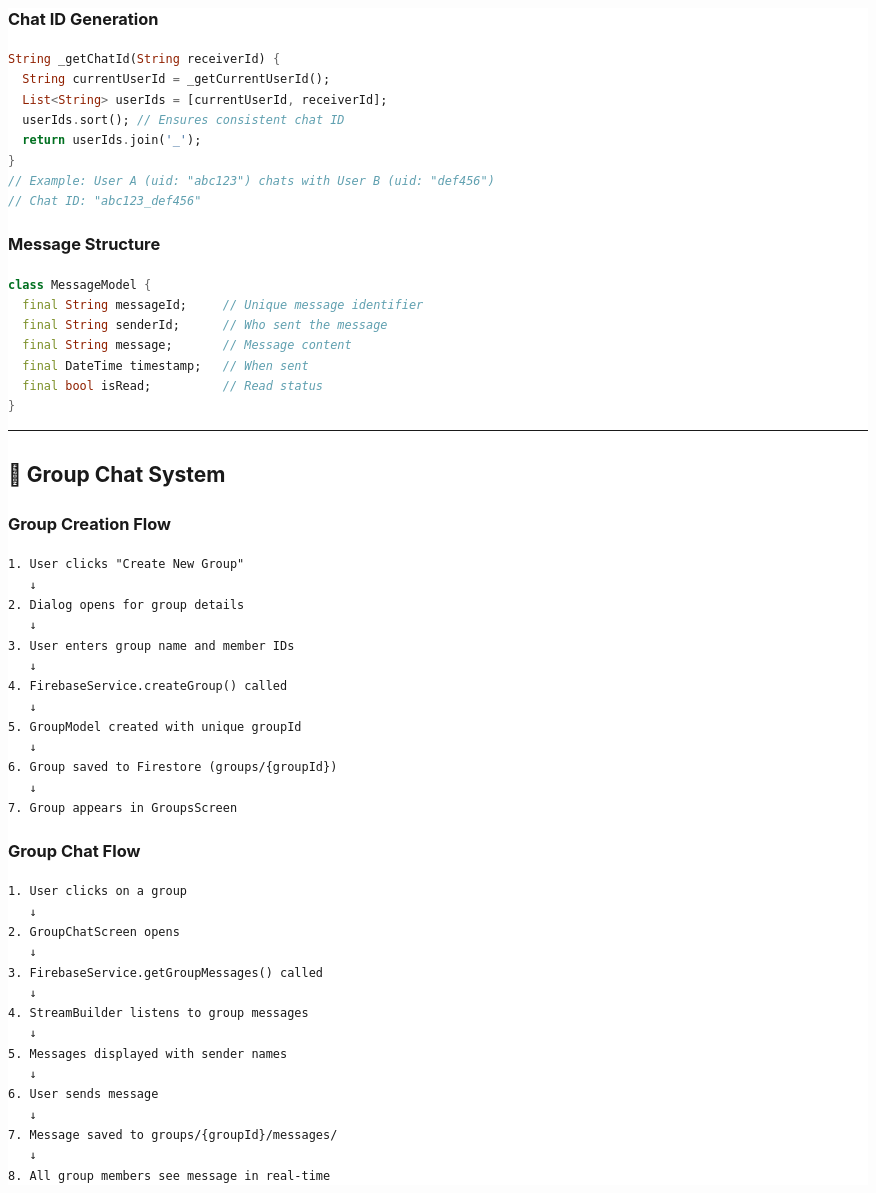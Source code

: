### Chat ID Generation
```dart
String _getChatId(String receiverId) {
  String currentUserId = _getCurrentUserId();
  List<String> userIds = [currentUserId, receiverId];
  userIds.sort(); // Ensures consistent chat ID
  return userIds.join('_');
}
// Example: User A (uid: "abc123") chats with User B (uid: "def456")
// Chat ID: "abc123_def456"
```

### Message Structure
```dart
class MessageModel {
  final String messageId;     // Unique message identifier
  final String senderId;      // Who sent the message
  final String message;       // Message content
  final DateTime timestamp;   // When sent
  final bool isRead;          // Read status
}
```

---

## 👥 Group Chat System

### Group Creation Flow
```
1. User clicks "Create New Group"
   ↓
2. Dialog opens for group details
   ↓
3. User enters group name and member IDs
   ↓
4. FirebaseService.createGroup() called
   ↓
5. GroupModel created with unique groupId
   ↓
6. Group saved to Firestore (groups/{groupId})
   ↓
7. Group appears in GroupsScreen
```

### Group Chat Flow
```
1. User clicks on a group
   ↓
2. GroupChatScreen opens
   ↓
3. FirebaseService.getGroupMessages() called
   ↓
4. StreamBuilder listens to group messages
   ↓
5. Messages displayed with sender names
   ↓
6. User sends message
   ↓
7. Message saved to groups/{groupId}/messages/
   ↓
8. All group members see message in real-time
```
